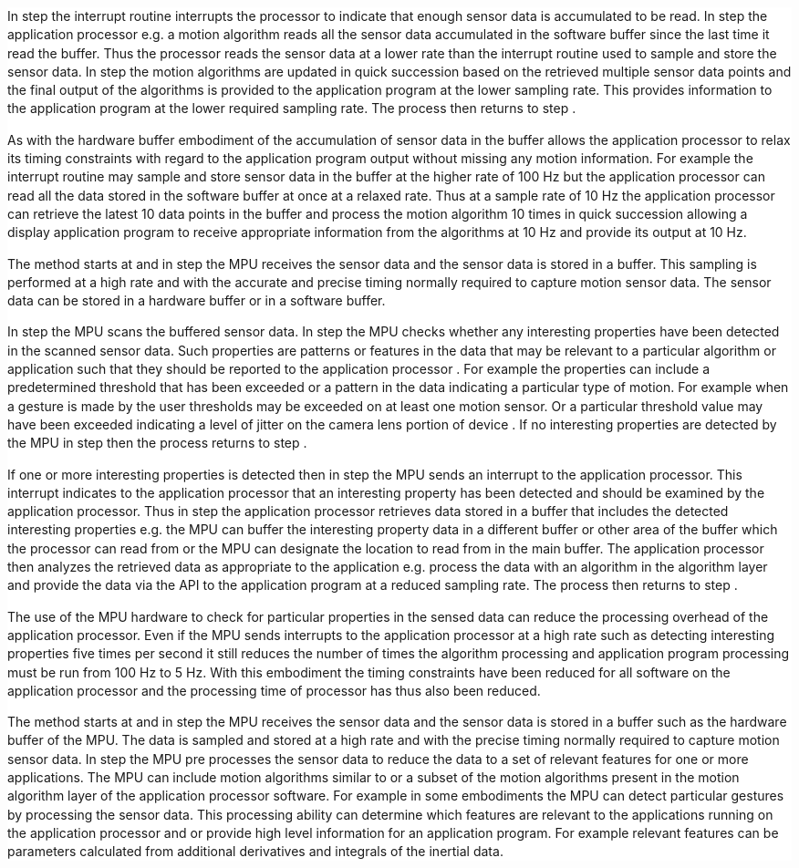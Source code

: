In step the interrupt routine interrupts the processor to indicate that enough sensor data is accumulated to be read. In step the application processor e.g. a motion algorithm reads all the sensor data accumulated in the software buffer since the last time it read the buffer. Thus the processor reads the sensor data at a lower rate than the interrupt routine used to sample and store the sensor data. In step the motion algorithms are updated in quick succession based on the retrieved multiple sensor data points and the final output of the algorithms is provided to the application program at the lower sampling rate. This provides information to the application program at the lower required sampling rate. The process then returns to step .

As with the hardware buffer embodiment of the accumulation of sensor data in the buffer allows the application processor to relax its timing constraints with regard to the application program output without missing any motion information. For example the interrupt routine may sample and store sensor data in the buffer at the higher rate of 100 Hz but the application processor can read all the data stored in the software buffer at once at a relaxed rate. Thus at a sample rate of 10 Hz the application processor can retrieve the latest 10 data points in the buffer and process the motion algorithm 10 times in quick succession allowing a display application program to receive appropriate information from the algorithms at 10 Hz and provide its output at 10 Hz.

The method starts at and in step the MPU receives the sensor data and the sensor data is stored in a buffer. This sampling is performed at a high rate and with the accurate and precise timing normally required to capture motion sensor data. The sensor data can be stored in a hardware buffer or in a software buffer.

In step the MPU scans the buffered sensor data. In step the MPU checks whether any interesting properties have been detected in the scanned sensor data. Such properties are patterns or features in the data that may be relevant to a particular algorithm or application such that they should be reported to the application processor . For example the properties can include a predetermined threshold that has been exceeded or a pattern in the data indicating a particular type of motion. For example when a gesture is made by the user thresholds may be exceeded on at least one motion sensor. Or a particular threshold value may have been exceeded indicating a level of jitter on the camera lens portion of device . If no interesting properties are detected by the MPU in step then the process returns to step .

If one or more interesting properties is detected then in step the MPU sends an interrupt to the application processor. This interrupt indicates to the application processor that an interesting property has been detected and should be examined by the application processor. Thus in step the application processor retrieves data stored in a buffer that includes the detected interesting properties e.g. the MPU can buffer the interesting property data in a different buffer or other area of the buffer which the processor can read from or the MPU can designate the location to read from in the main buffer. The application processor then analyzes the retrieved data as appropriate to the application e.g. process the data with an algorithm in the algorithm layer and provide the data via the API to the application program at a reduced sampling rate. The process then returns to step .

The use of the MPU hardware to check for particular properties in the sensed data can reduce the processing overhead of the application processor. Even if the MPU sends interrupts to the application processor at a high rate such as detecting interesting properties five times per second it still reduces the number of times the algorithm processing and application program processing must be run from 100 Hz to 5 Hz. With this embodiment the timing constraints have been reduced for all software on the application processor and the processing time of processor has thus also been reduced.

The method starts at and in step the MPU receives the sensor data and the sensor data is stored in a buffer such as the hardware buffer of the MPU. The data is sampled and stored at a high rate and with the precise timing normally required to capture motion sensor data. In step the MPU pre processes the sensor data to reduce the data to a set of relevant features for one or more applications. The MPU can include motion algorithms similar to or a subset of the motion algorithms present in the motion algorithm layer of the application processor software. For example in some embodiments the MPU can detect particular gestures by processing the sensor data. This processing ability can determine which features are relevant to the applications running on the application processor and or provide high level information for an application program. For example relevant features can be parameters calculated from additional derivatives and integrals of the inertial data.
